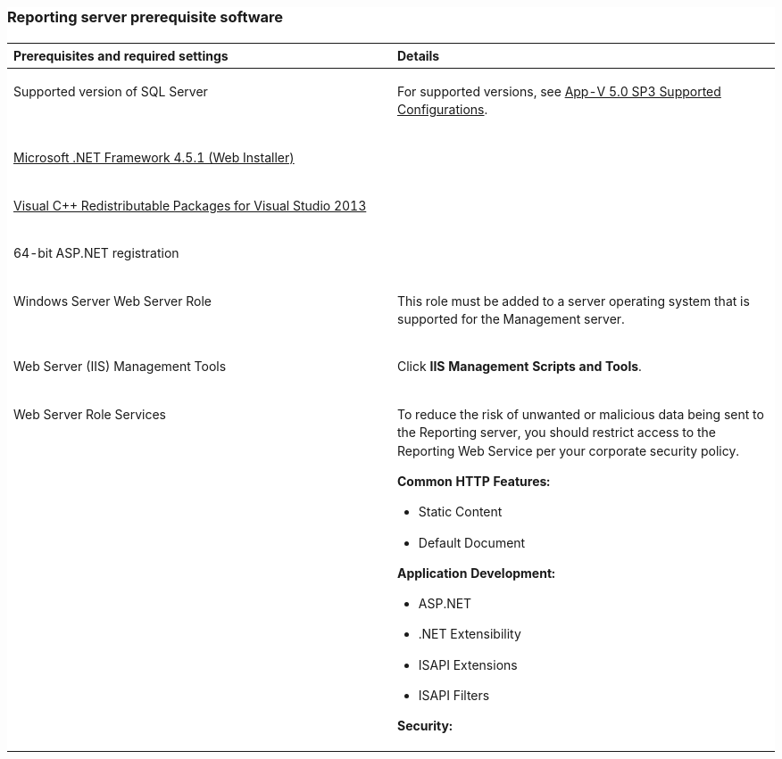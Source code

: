 ### Reporting server prerequisite software

<table>
<colgroup>
<col width="50%" />
<col width="50%" />
</colgroup>
<thead>
<tr class="header">
<th align="left">Prerequisites and required settings</th>
<th align="left">Details</th>
</tr>
</thead>
<tbody>
<tr class="odd">
<td align="left"><p>Supported version of SQL Server</p></td>
<td align="left"><p>For supported versions, see <a href="app-v-50-sp3-supported-configurations.md" data-raw-source="[App-V 5.0 SP3 Supported Configurations](app-v-50-sp3-supported-configurations.md)">App-V 5.0 SP3 Supported Configurations</a>.</p></td>
</tr>
<tr class="even">
<td align="left"><p><a href="https://www.microsoft.com//download/details.aspx?id=40773" data-raw-source="[Microsoft .NET Framework 4.5.1 (Web Installer)](https://www.microsoft.com//download/details.aspx?id=40773)">Microsoft .NET Framework 4.5.1 (Web Installer)</a></p></td>
<td align="left"><p></p></td>
</tr>
<tr class="odd">
<td align="left"><p><a href="https://www.microsoft.com/download/details.aspx?id=40784" data-raw-source="[Visual C++ Redistributable Packages for Visual Studio 2013](https://www.microsoft.com/download/details.aspx?id=40784)">Visual C++ Redistributable Packages for Visual Studio 2013</a></p></td>
<td align="left"><p></p></td>
</tr>
<tr class="even">
<td align="left"><p>64-bit ASP.NET registration</p></td>
<td align="left"><p></p></td>
</tr>
<tr class="odd">
<td align="left"><p>Windows Server Web Server Role</p></td>
<td align="left"><p>This role must be added to a server operating system that is supported for the Management server.</p></td>
</tr>
<tr class="even">
<td align="left"><p>Web Server (IIS) Management Tools</p></td>
<td align="left"><p>Click <strong>IIS Management Scripts and Tools</strong>.</p></td>
</tr>
<tr class="odd">
<td align="left"><p>Web Server Role Services</p></td>
<td align="left"><p>To reduce the risk of unwanted or malicious data being sent to the Reporting server, you should restrict access to the Reporting Web Service per your corporate security policy.</p>
<p><strong>Common HTTP Features:</strong></p>
<ul>
<li><p>Static Content</p></li>
<li><p>Default Document</p></li>
</ul>
<p><strong>Application Development:</strong></p>
<ul>
<li><p>ASP.NET</p></li>
<li><p>.NET Extensibility</p></li>
<li><p>ISAPI Extensions</p></li>
<li><p>ISAPI Filters</p></li>
</ul>
<p><strong>Security:</strong></p>